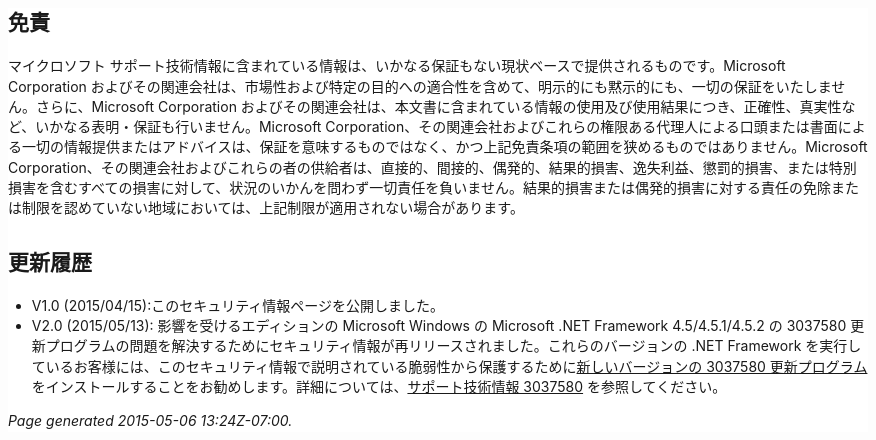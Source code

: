 免責
----

<span id="sectionToggle7"></span>
マイクロソフト サポート技術情報に含まれている情報は、いかなる保証もない現状ベースで提供されるものです。Microsoft Corporation およびその関連会社は、市場性および特定の目的への適合性を含めて、明示的にも黙示的にも、一切の保証をいたしません。さらに、Microsoft Corporation およびその関連会社は、本文書に含まれている情報の使用及び使用結果につき、正確性、真実性など、いかなる表明・保証も行いません。Microsoft Corporation、その関連会社およびこれらの権限ある代理人による口頭または書面による一切の情報提供またはアドバイスは、保証を意味するものではなく、かつ上記免責条項の範囲を狭めるものではありません。Microsoft Corporation、その関連会社およびこれらの者の供給者は、直接的、間接的、偶発的、結果的損害、逸失利益、懲罰的損害、または特別損害を含むすべての損害に対して、状況のいかんを問わず一切責任を負いません。結果的損害または偶発的損害に対する責任の免除または制限を認めていない地域においては、上記制限が適用されない場合があります。

更新履歴
--------

<span id="sectionToggle8"></span>
-   V1.0 (2015/04/15):このセキュリティ情報ページを公開しました。
-   V2.0 (2015/05/13): 影響を受けるエディションの Microsoft Windows の Microsoft .NET Framework 4.5/4.5.1/4.5.2 の 3037580 更新プログラムの問題を解決するためにセキュリティ情報が再リリースされました。これらのバージョンの .NET Framework を実行しているお客様には、このセキュリティ情報で説明されている脆弱性から保護するために[新しいバージョンの 3037580 更新プログラム](https://www.microsoft.com/download/ja-jp/details.aspx?familyid=82d6ff75-3bd4-4354-8600-88f9c0a2f143)をインストールすることをお勧めします。詳細については、[サポート技術情報 3037580](https://support.microsoft.com/ja-jp/kb/3037580) を参照してください。

*Page generated 2015-05-06 13:24Z-07:00.*
